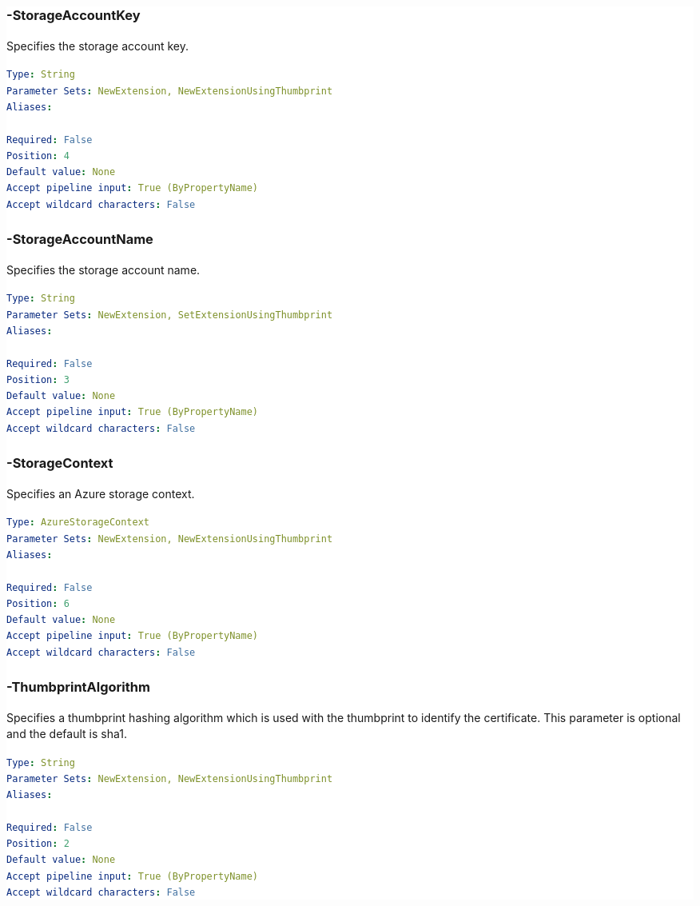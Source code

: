 ### -StorageAccountKey
Specifies the storage account key.

```yaml
Type: String
Parameter Sets: NewExtension, NewExtensionUsingThumbprint
Aliases: 

Required: False
Position: 4
Default value: None
Accept pipeline input: True (ByPropertyName)
Accept wildcard characters: False
```

### -StorageAccountName
Specifies the storage account name.

```yaml
Type: String
Parameter Sets: NewExtension, SetExtensionUsingThumbprint
Aliases: 

Required: False
Position: 3
Default value: None
Accept pipeline input: True (ByPropertyName)
Accept wildcard characters: False
```

### -StorageContext
Specifies an Azure storage context.

```yaml
Type: AzureStorageContext
Parameter Sets: NewExtension, NewExtensionUsingThumbprint
Aliases: 

Required: False
Position: 6
Default value: None
Accept pipeline input: True (ByPropertyName)
Accept wildcard characters: False
```

### -ThumbprintAlgorithm
Specifies a thumbprint hashing algorithm which is used with the thumbprint to identify the certificate.
This parameter is optional and the default is sha1.

```yaml
Type: String
Parameter Sets: NewExtension, NewExtensionUsingThumbprint
Aliases: 

Required: False
Position: 2
Default value: None
Accept pipeline input: True (ByPropertyName)
Accept wildcard characters: False
```
